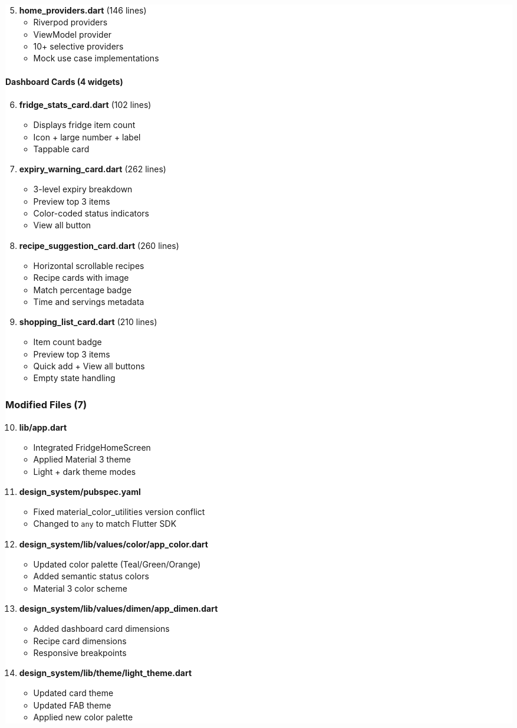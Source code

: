 5. **home_providers.dart** (146 lines)
   - Riverpod providers
   - ViewModel provider
   - 10+ selective providers
   - Mock use case implementations

#### Dashboard Cards (4 widgets)
6. **fridge_stats_card.dart** (102 lines)
   - Displays fridge item count
   - Icon + large number + label
   - Tappable card

7. **expiry_warning_card.dart** (262 lines)
   - 3-level expiry breakdown
   - Preview top 3 items
   - Color-coded status indicators
   - View all button

8. **recipe_suggestion_card.dart** (260 lines)
   - Horizontal scrollable recipes
   - Recipe cards with image
   - Match percentage badge
   - Time and servings metadata

9. **shopping_list_card.dart** (210 lines)
   - Item count badge
   - Preview top 3 items
   - Quick add + View all buttons
   - Empty state handling

### Modified Files (7)

10. **lib/app.dart**
    - Integrated FridgeHomeScreen
    - Applied Material 3 theme
    - Light + dark theme modes

11. **design_system/pubspec.yaml**
    - Fixed material_color_utilities version conflict
    - Changed to `any` to match Flutter SDK

12. **design_system/lib/values/color/app_color.dart**
    - Updated color palette (Teal/Green/Orange)
    - Added semantic status colors
    - Material 3 color scheme

13. **design_system/lib/values/dimen/app_dimen.dart**
    - Added dashboard card dimensions
    - Recipe card dimensions
    - Responsive breakpoints

14. **design_system/lib/theme/light_theme.dart**
    - Updated card theme
    - Updated FAB theme
    - Applied new color palette
